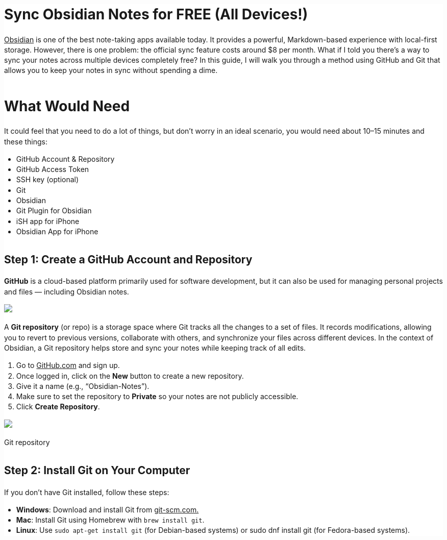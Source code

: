 # Sync Obsidian Notes for FREE (All Devices!)

[Obsidian](https://www.youtube.com/watch?v=4zWU4umAMoc&feature=youtu.be) is one of the best note-taking apps available today. It provides a powerful, Markdown-based experience with local-first storage. However, there is one problem: the official sync feature costs around $8 per month. What if I told you there’s a way to sync your notes across multiple devices completely free? In this guide, I will walk you through a method using GitHub and Git that allows you to keep your notes in sync without spending a dime.



# What Would Need

It could feel that you need to do a lot of things, but don’t worry in an ideal scenario, you would need about 10–15 minutes and these things:

- GitHub Account & Repository
- GitHub Access Token
- SSH key (optional)
- Git
- Obsidian
- Git Plugin for Obsidian
- iSH app for iPhone
- Obsidian App for iPhone

## Step 1: Create a GitHub Account and Repository

**GitHub** is a cloud-based platform primarily used for software development, but it can also be used for managing personal projects and files — including Obsidian notes.

![](https://miro.medium.com/v2/resize:fit:700/0*0A8BkCmVOjTXfr9z.png)

A **Git repository** (or repo) is a storage space where Git tracks all the changes to a set of files. It records modifications, allowing you to revert to previous versions, collaborate with others, and synchronize your files across different devices. In the context of Obsidian, a Git repository helps store and sync your notes while keeping track of all edits.

1. Go to [GitHub.com](https://github.com/) and sign up.
2. Once logged in, click on the **New** button to create a new repository.
3. Give it a name (e.g., “Obsidian-Notes”).
4. Make sure to set the repository to **Private** so your notes are not publicly accessible.
5. Click **Create Repository**.

![](https://miro.medium.com/v2/resize:fit:700/0*k5QCFLixKc_Q0qcy.png)

Git repository

## Step 2: Install Git on Your Computer

If you don’t have Git installed, follow these steps:

- **Windows**: Download and install Git from [git-scm.com.](https://git-scm.com/)
- **Mac**: Install Git using Homebrew with `brew install git`.
- **Linux**: Use `sudo apt-get install git` (for Debian-based systems) or sudo dnf install git (for Fedora-based systems).
